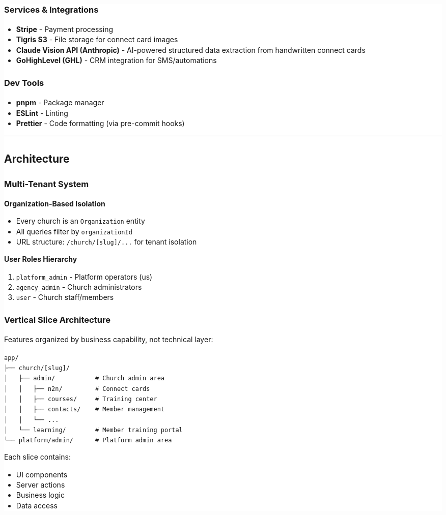 ### Services & Integrations

- **Stripe** - Payment processing
- **Tigris S3** - File storage for connect card images
- **Claude Vision API (Anthropic)** - AI-powered structured data extraction from handwritten connect cards
- **GoHighLevel (GHL)** - CRM integration for SMS/automations

### Dev Tools

- **pnpm** - Package manager
- **ESLint** - Linting
- **Prettier** - Code formatting (via pre-commit hooks)

---

## Architecture

### Multi-Tenant System

**Organization-Based Isolation**

- Every church is an `Organization` entity
- All queries filter by `organizationId`
- URL structure: `/church/[slug]/...` for tenant isolation

**User Roles Hierarchy**

1. `platform_admin` - Platform operators (us)
2. `agency_admin` - Church administrators
3. `user` - Church staff/members

### Vertical Slice Architecture

Features organized by business capability, not technical layer:

```
app/
├── church/[slug]/
│   ├── admin/           # Church admin area
│   │   ├── n2n/         # Connect cards
│   │   ├── courses/     # Training center
│   │   ├── contacts/    # Member management
│   │   └── ...
│   └── learning/        # Member training portal
└── platform/admin/      # Platform admin area
```

Each slice contains:

- UI components
- Server actions
- Business logic
- Data access
